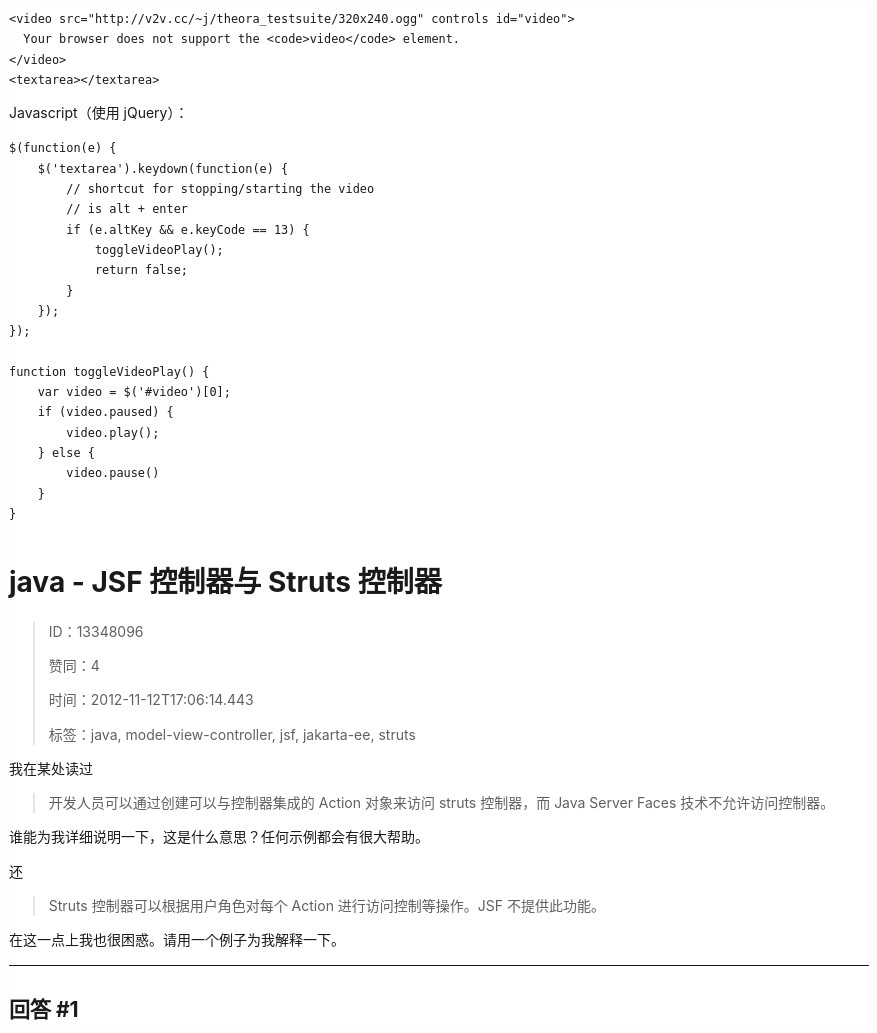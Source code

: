 ```
<video src="http://v2v.cc/~j/theora_testsuite/320x240.ogg" controls id="video">
  Your browser does not support the <code>video</code> element.
</video>
<textarea></textarea> 
```

Javascript（使用 jQuery）：

```
$(function(e) {
    $('textarea').keydown(function(e) {
        // shortcut for stopping/starting the video
        // is alt + enter
        if (e.altKey && e.keyCode == 13) {
            toggleVideoPlay();
            return false;
        }
    });
});

function toggleVideoPlay() {
    var video = $('#video')[0];
    if (video.paused) {
        video.play();
    } else {
        video.pause()
    }
}​ 
```

# java - JSF 控制器与 Struts 控制器

> ID：13348096
> 
> 赞同：4
> 
> 时间：2012-11-12T17:06:14.443
> 
> 标签：java, model-view-controller, jsf, jakarta-ee, struts

我在某处读过

> 开发人员可以通过创建可以与控制器集成的 Action 对象来访问 struts 控制器，而 Java Server Faces 技术不允许访问控制器。

谁能为我详细说明一下，这是什么意思？任何示例都会有很大帮助。

还

> Struts 控制器可以根据用户角色对每个 Action 进行访问控制等操作。JSF 不提供此功能。

在这一点上我也很困惑。请用一个例子为我解释一下。

* * *

## 回答 #1
